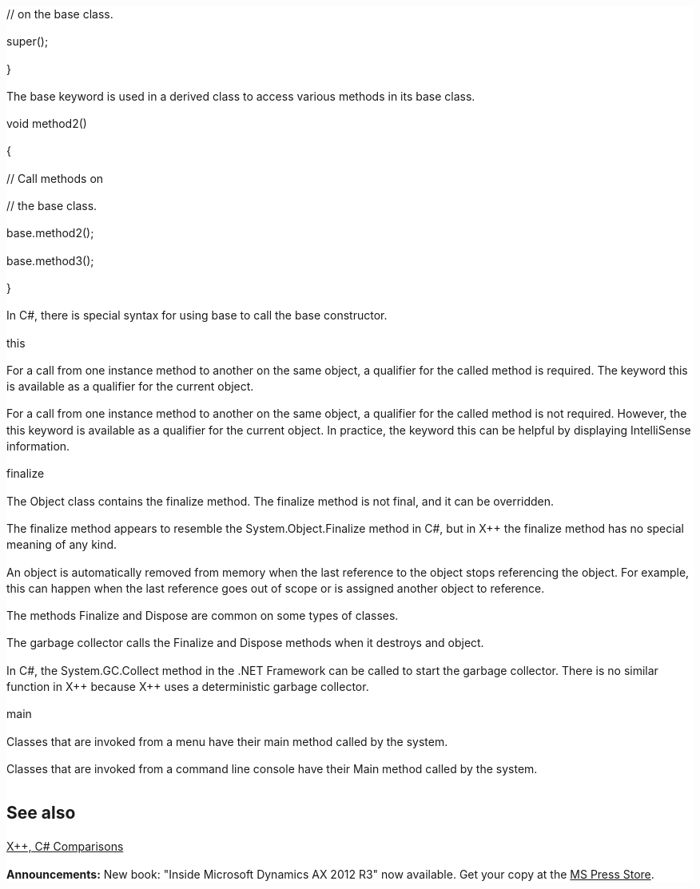 <p>// on the base class.</p>
<p>super();</p>
<p>}</p></td>
<td><p>The base keyword is used in a derived class to access various methods in its base class.</p>
<p>void method2()</p>
<p>{</p>
<p>// Call methods on</p>
<p>// the base class.</p>
<p>base.method2();</p>
<p>base.method3();</p>
<p>}</p></td>
<td><p>In C#, there is special syntax for using base to call the base constructor.</p></td>
</tr>
<tr class="odd">
<td><p>this</p></td>
<td><p>For a call from one instance method to another on the same object, a qualifier for the called method is required. The keyword this is available as a qualifier for the current object.</p></td>
<td><p>For a call from one instance method to another on the same object, a qualifier for the called method is not required. However, the this keyword is available as a qualifier for the current object. In practice, the keyword this can be helpful by displaying IntelliSense information.</p></td>
<td><p></p></td>
</tr>
<tr class="even">
<td><p>finalize</p></td>
<td><p>The Object class contains the finalize method. The finalize method is not final, and it can be overridden.</p>
<p>The finalize method appears to resemble the System.Object.Finalize method in C#, but in X++ the finalize method has no special meaning of any kind.</p>
<p>An object is automatically removed from memory when the last reference to the object stops referencing the object. For example, this can happen when the last reference goes out of scope or is assigned another object to reference.</p></td>
<td><p>The methods Finalize and Dispose are common on some types of classes.</p>
<p>The garbage collector calls the Finalize and Dispose methods when it destroys and object.</p></td>
<td><p>In C#, the System.GC.Collect method in the .NET Framework can be called to start the garbage collector. There is no similar function in X++ because X++ uses a deterministic garbage collector.</p></td>
</tr>
<tr class="odd">
<td><p>main</p></td>
<td><p>Classes that are invoked from a menu have their main method called by the system.</p></td>
<td><p>Classes that are invoked from a command line console have their Main method called by the system.</p></td>
<td><p></p></td>
</tr>
</tbody>
</table>


## See also

[X++, C\# Comparisons](x-csharp-comparisons.md)

  
**Announcements:** New book: "Inside Microsoft Dynamics AX 2012 R3" now available. Get your copy at the [MS Press Store](https://www.microsoftpressstore.com/store/inside-microsoft-dynamics-ax-2012-r3-9780735685109).


